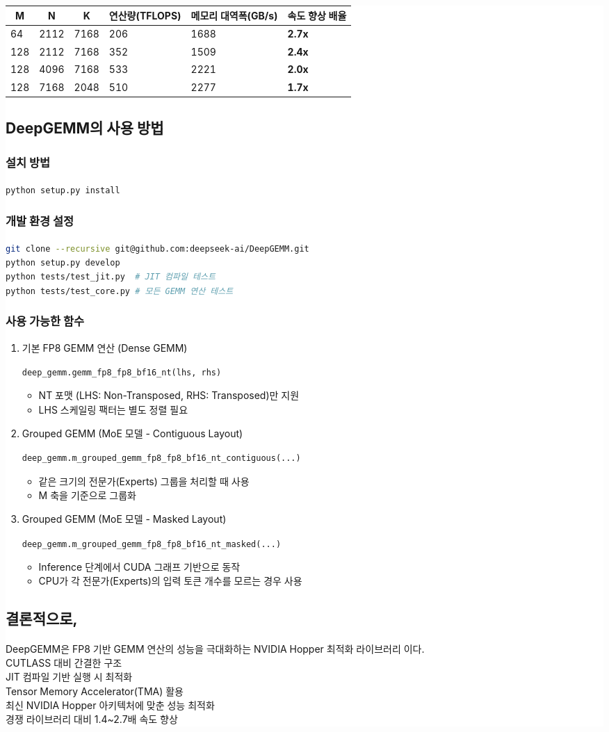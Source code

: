 | M | N | K | 연산량(TFLOPS) | 메모리 대역폭(GB/s) | 속도 향상 배율 |
|--|--|--|--|--|--|
| 64 | 2112 | 7168 | 206 | 1688 | **2.7x** |
| 128 | 2112 | 7168 | 352 | 1509 | **2.4x** |
| 128 | 4096 | 7168 | 533 | 2221 | **2.0x** |
| 128 | 7168 | 2048 | 510 | 2277 | **1.7x** |


## DeepGEMM의 사용 방법

### 설치 방법
```bash
python setup.py install
```

###  개발 환경 설정
```bash
git clone --recursive git@github.com:deepseek-ai/DeepGEMM.git
python setup.py develop
python tests/test_jit.py  # JIT 컴파일 테스트
python tests/test_core.py # 모든 GEMM 연산 테스트
```

### 사용 가능한 함수
1. 기본 FP8 GEMM 연산 (Dense GEMM)
   ```python
   deep_gemm.gemm_fp8_fp8_bf16_nt(lhs, rhs)
   ```
   - NT 포맷 (LHS: Non-Transposed, RHS: Transposed)만 지원  
   - LHS 스케일링 팩터는 별도 정렬 필요  

2. Grouped GEMM (MoE 모델 - Contiguous Layout)
   ```python
   deep_gemm.m_grouped_gemm_fp8_fp8_bf16_nt_contiguous(...)
   ```
   - 같은 크기의 전문가(Experts) 그룹을 처리할 때 사용  
   - M 축을 기준으로 그룹화  

3. Grouped GEMM (MoE 모델 - Masked Layout)
   ```python
   deep_gemm.m_grouped_gemm_fp8_fp8_bf16_nt_masked(...)
   ```
   - Inference 단계에서 CUDA 그래프 기반으로 동작  
   - CPU가 각 전문가(Experts)의 입력 토큰 개수를 모르는 경우 사용  

## 결론적으로,  

DeepGEMM은 FP8 기반 GEMM 연산의 성능을 극대화하는 NVIDIA Hopper 최적화 라이브러리 이다.  
CUTLASS 대비 간결한 구조  
JIT 컴파일 기반 실행 시 최적화  
Tensor Memory Accelerator(TMA) 활용  
최신 NVIDIA Hopper 아키텍처에 맞춘 성능 최적화  
경쟁 라이브러리 대비 1.4~2.7배 속도 향상  
